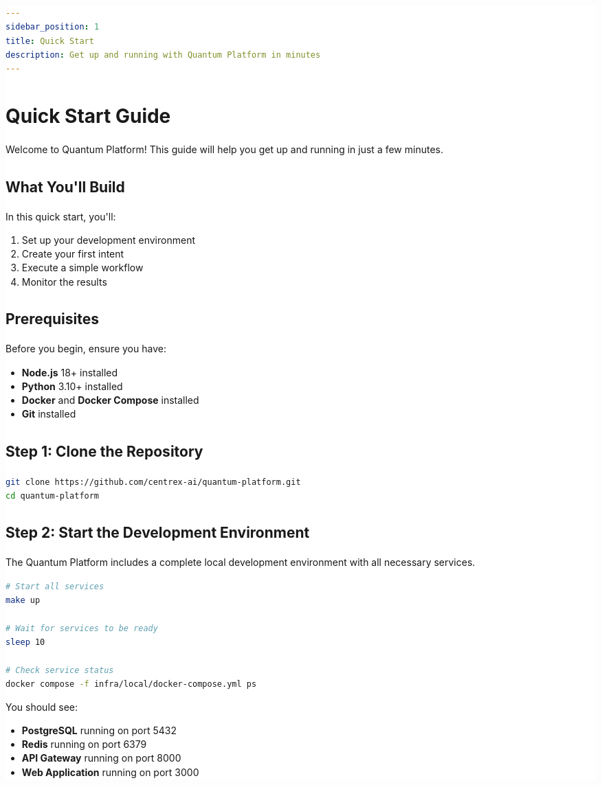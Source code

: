```yaml
---
sidebar_position: 1
title: Quick Start
description: Get up and running with Quantum Platform in minutes
---
```


# Quick Start Guide

Welcome to Quantum Platform! This guide will help you get up and running in just a few minutes.

## What You'll Build

In this quick start, you'll:
1. Set up your development environment
2. Create your first intent
3. Execute a simple workflow
4. Monitor the results

## Prerequisites

Before you begin, ensure you have:
- **Node.js** 18+ installed
- **Python** 3.10+ installed
- **Docker** and **Docker Compose** installed
- **Git** installed

## Step 1: Clone the Repository

```bash
git clone https://github.com/centrex-ai/quantum-platform.git
cd quantum-platform
```

## Step 2: Start the Development Environment

The Quantum Platform includes a complete local development environment with all necessary services.

```bash
# Start all services
make up

# Wait for services to be ready
sleep 10

# Check service status
docker compose -f infra/local/docker-compose.yml ps
```

You should see:
- **PostgreSQL** running on port 5432
- **Redis** running on port 6379
- **API Gateway** running on port 8000
- **Web Application** running on port 3000
